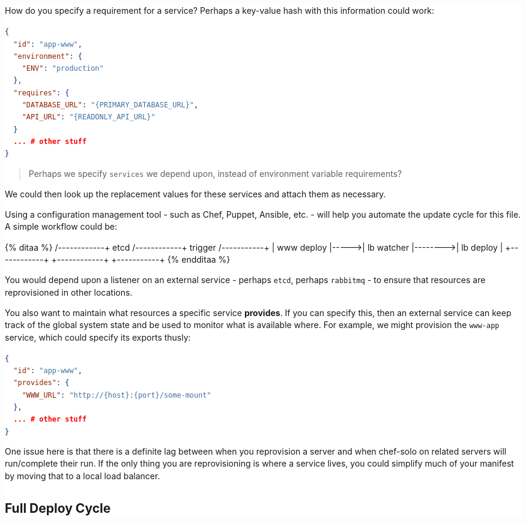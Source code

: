 How do you specify a requirement for a service? Perhaps a key-value hash with this information could work:

```json
{
  "id": "app-www",
  "environment": {
    "ENV": "production"
  },
  "requires": {
    "DATABASE_URL": "{PRIMARY_DATABASE_URL}",
    "API_URL": "{READONLY_API_URL}"
  }
  ... # other stuff
}
```

> Perhaps we specify `services` we depend upon, instead of environment variable requirements?


We could then look up the replacement values for these services and attach them as necessary.

Using a configuration management tool - such as Chef, Puppet, Ansible, etc. - will help you automate the update cycle for this file. A simple workflow could be:

{% ditaa %}
/------------+ etcd /------------+ trigger /-----------+
| www deploy |----->| lb watcher |-------->| lb deploy |
+------------+      +------------+         +-----------+
{% endditaa %}

You would depend upon a listener on an external service - perhaps `etcd`, perhaps `rabbitmq` - to ensure that resources are reprovisioned in other locations.

You also want to maintain what resources a specific service **provides**. If you can specify this, then an external service can keep track of the global system state and be used to monitor what is available where. For example, we might provision the `www-app` service, which could specify its exports thusly:

```json
{
  "id": "app-www",
  "provides": {
    "WWW_URL": "http://{host}:{port}/some-mount"
  },
  ... # other stuff
}
```

One issue here is that there is a definite lag between when you reprovision a server and when chef-solo on related servers will run/complete their run. If the only thing you are reprovisioning is where a service lives, you could simplify much of your manifest by moving that to a local load balancer.

## Full Deploy Cycle
